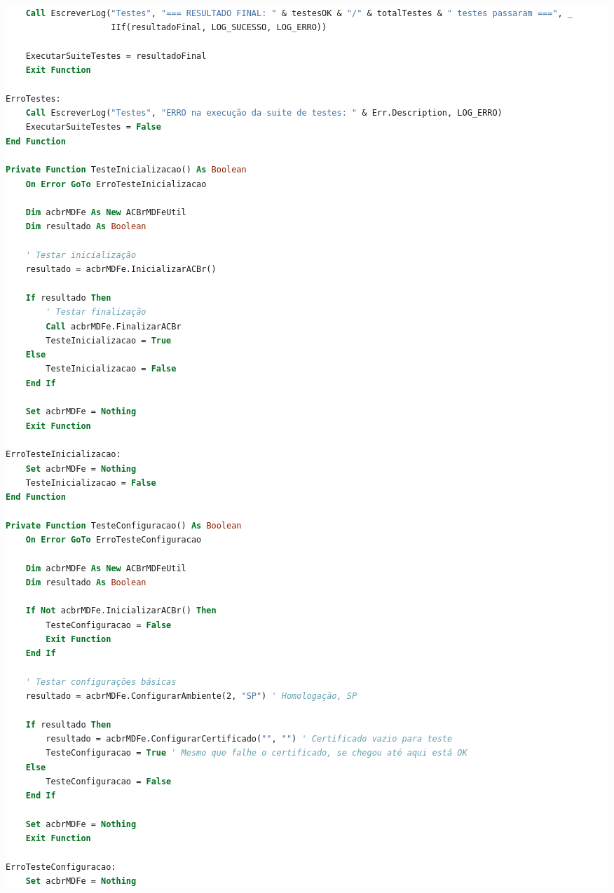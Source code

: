 ```vb
    Call EscreverLog("Testes", "=== RESULTADO FINAL: " & testesOK & "/" & totalTestes & " testes passaram ===", _
                     IIf(resultadoFinal, LOG_SUCESSO, LOG_ERRO))
    
    ExecutarSuiteTestes = resultadoFinal
    Exit Function
    
ErroTestes:
    Call EscreverLog("Testes", "ERRO na execução da suite de testes: " & Err.Description, LOG_ERRO)
    ExecutarSuiteTestes = False
End Function

Private Function TesteInicializacao() As Boolean
    On Error GoTo ErroTesteInicializacao
    
    Dim acbrMDFe As New ACBrMDFeUtil
    Dim resultado As Boolean
    
    ' Testar inicialização
    resultado = acbrMDFe.InicializarACBr()
    
    If resultado Then
        ' Testar finalização
        Call acbrMDFe.FinalizarACBr
        TesteInicializacao = True
    Else
        TesteInicializacao = False
    End If
    
    Set acbrMDFe = Nothing
    Exit Function
    
ErroTesteInicializacao:
    Set acbrMDFe = Nothing
    TesteInicializacao = False
End Function

Private Function TesteConfiguracao() As Boolean
    On Error GoTo ErroTesteConfiguracao
    
    Dim acbrMDFe As New ACBrMDFeUtil
    Dim resultado As Boolean
    
    If Not acbrMDFe.InicializarACBr() Then
        TesteConfiguracao = False
        Exit Function
    End If
    
    ' Testar configurações básicas
    resultado = acbrMDFe.ConfigurarAmbiente(2, "SP") ' Homologação, SP
    
    If resultado Then
        resultado = acbrMDFe.ConfigurarCertificado("", "") ' Certificado vazio para teste
        TesteConfiguracao = True ' Mesmo que falhe o certificado, se chegou até aqui está OK
    Else
        TesteConfiguracao = False
    End If
    
    Set acbrMDFe = Nothing
    Exit Function
    
ErroTesteConfiguracao:
    Set acbrMDFe = Nothing
```